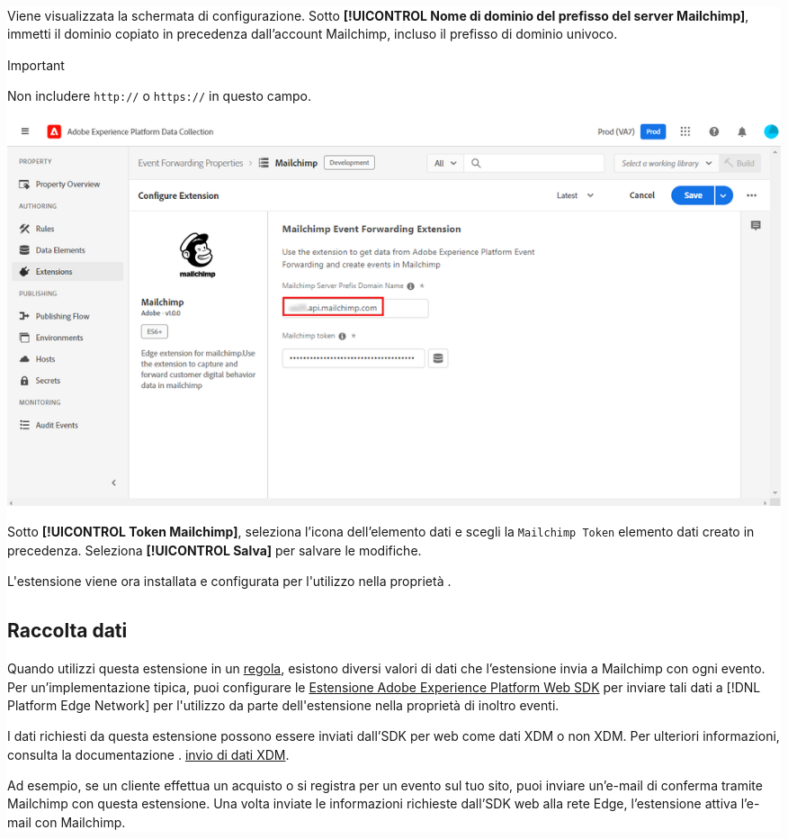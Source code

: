 Viene visualizzata la schermata di configurazione. Sotto **[!UICONTROL Nome di dominio del prefisso del server Mailchimp]**, immetti il dominio copiato in precedenza dall’account Mailchimp, incluso il prefisso di dominio univoco.

>[!IMPORTANT]
>
>Non includere `http://` o `https://` in questo campo.

![Configurazione dell&#39;estensione](../../../images/extensions/mailchimp/mailchimp-domain.png)

Sotto **[!UICONTROL Token Mailchimp]**, seleziona l’icona dell’elemento dati e scegli la `Mailchimp Token` elemento dati creato in precedenza. Seleziona **[!UICONTROL Salva]** per salvare le modifiche.

L&#39;estensione viene ora installata e configurata per l&#39;utilizzo nella proprietà .

## Raccolta dati

Quando utilizzi questa estensione in un [regola](../../../ui/managing-resources/rules.md), esistono diversi valori di dati che l’estensione invia a Mailchimp con ogni evento. Per un’implementazione tipica, puoi configurare le [Estensione Adobe Experience Platform Web SDK](../sdk/overview.md) per inviare tali dati a [!DNL Platform Edge Network] per l&#39;utilizzo da parte dell&#39;estensione nella proprietà di inoltro eventi.

I dati richiesti da questa estensione possono essere inviati dall’SDK per web come dati XDM o non XDM. Per ulteriori informazioni, consulta la documentazione . [invio di dati XDM](../../../../edge/fundamentals/tracking-events.md#sending-non-xdm-data).

Ad esempio, se un cliente effettua un acquisto o si registra per un evento sul tuo sito, puoi inviare un’e-mail di conferma tramite Mailchimp con questa estensione. Una volta inviate le informazioni richieste dall’SDK web alla rete Edge, l’estensione attiva l’e-mail con Mailchimp.
